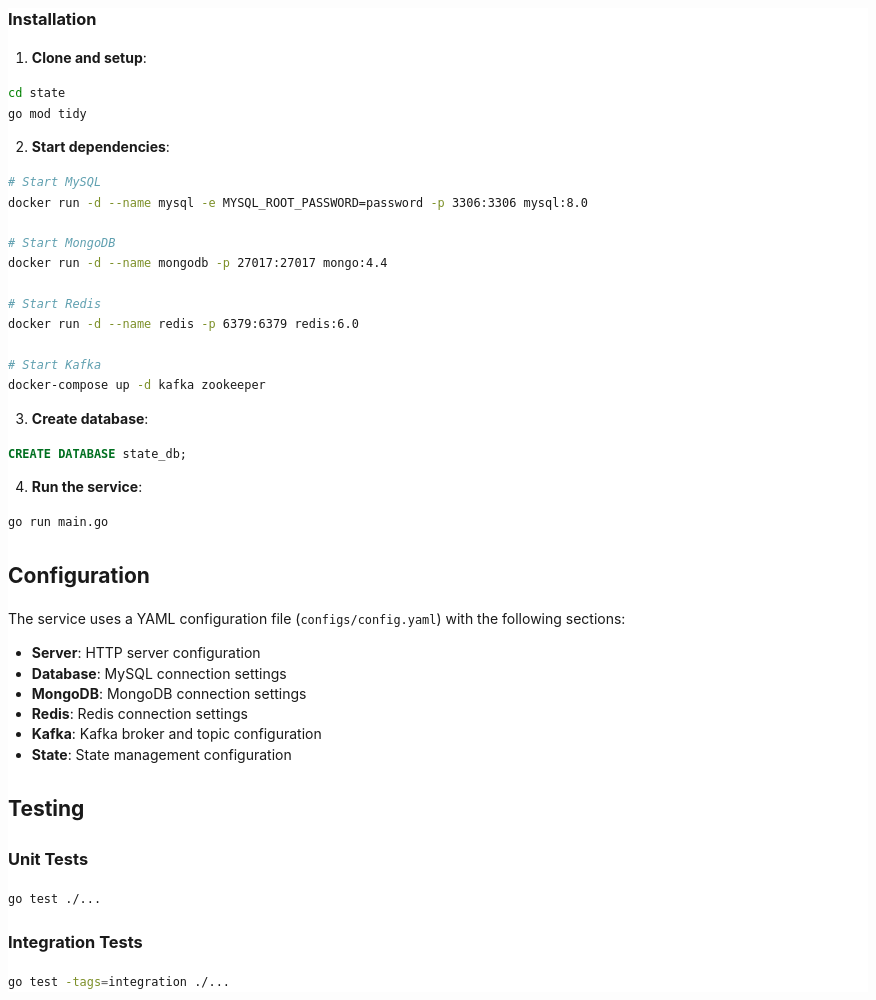 ### Installation

1. **Clone and setup**:
```bash
cd state
go mod tidy
```

2. **Start dependencies**:
```bash
# Start MySQL
docker run -d --name mysql -e MYSQL_ROOT_PASSWORD=password -p 3306:3306 mysql:8.0

# Start MongoDB
docker run -d --name mongodb -p 27017:27017 mongo:4.4

# Start Redis
docker run -d --name redis -p 6379:6379 redis:6.0

# Start Kafka
docker-compose up -d kafka zookeeper
```

3. **Create database**:
```sql
CREATE DATABASE state_db;
```

4. **Run the service**:
```bash
go run main.go
```

## Configuration

The service uses a YAML configuration file (`configs/config.yaml`) with the following sections:

- **Server**: HTTP server configuration
- **Database**: MySQL connection settings
- **MongoDB**: MongoDB connection settings
- **Redis**: Redis connection settings
- **Kafka**: Kafka broker and topic configuration
- **State**: State management configuration

## Testing

### Unit Tests
```bash
go test ./...
```

### Integration Tests
```bash
go test -tags=integration ./...
```
